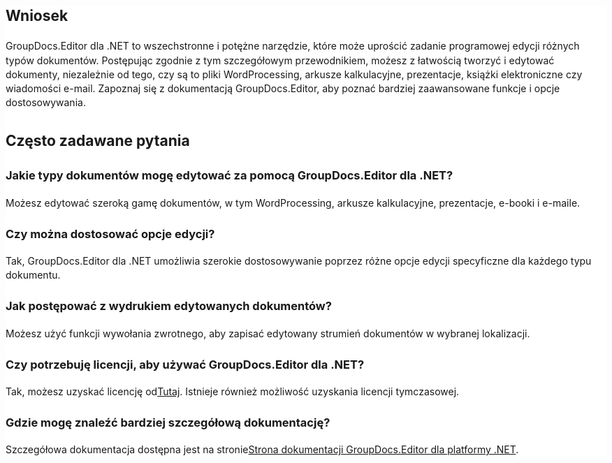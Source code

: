 ## Wniosek
GroupDocs.Editor dla .NET to wszechstronne i potężne narzędzie, które może uprościć zadanie programowej edycji różnych typów dokumentów. Postępując zgodnie z tym szczegółowym przewodnikiem, możesz z łatwością tworzyć i edytować dokumenty, niezależnie od tego, czy są to pliki WordProcessing, arkusze kalkulacyjne, prezentacje, książki elektroniczne czy wiadomości e-mail. Zapoznaj się z dokumentacją GroupDocs.Editor, aby poznać bardziej zaawansowane funkcje i opcje dostosowywania.
## Często zadawane pytania
### Jakie typy dokumentów mogę edytować za pomocą GroupDocs.Editor dla .NET?
Możesz edytować szeroką gamę dokumentów, w tym WordProcessing, arkusze kalkulacyjne, prezentacje, e-booki i e-maile.
### Czy można dostosować opcje edycji?
Tak, GroupDocs.Editor dla .NET umożliwia szerokie dostosowywanie poprzez różne opcje edycji specyficzne dla każdego typu dokumentu.
### Jak postępować z wydrukiem edytowanych dokumentów?
Możesz użyć funkcji wywołania zwrotnego, aby zapisać edytowany strumień dokumentów w wybranej lokalizacji.
### Czy potrzebuję licencji, aby używać GroupDocs.Editor dla .NET?
 Tak, możesz uzyskać licencję od[Tutaj](https://purchase.groupdocs.com/buy). Istnieje również możliwość uzyskania licencji tymczasowej.
### Gdzie mogę znaleźć bardziej szczegółową dokumentację?
 Szczegółowa dokumentacja dostępna jest na stronie[Strona dokumentacji GroupDocs.Editor dla platformy .NET](https://tutorials.groupdocs.com/editor/net/).